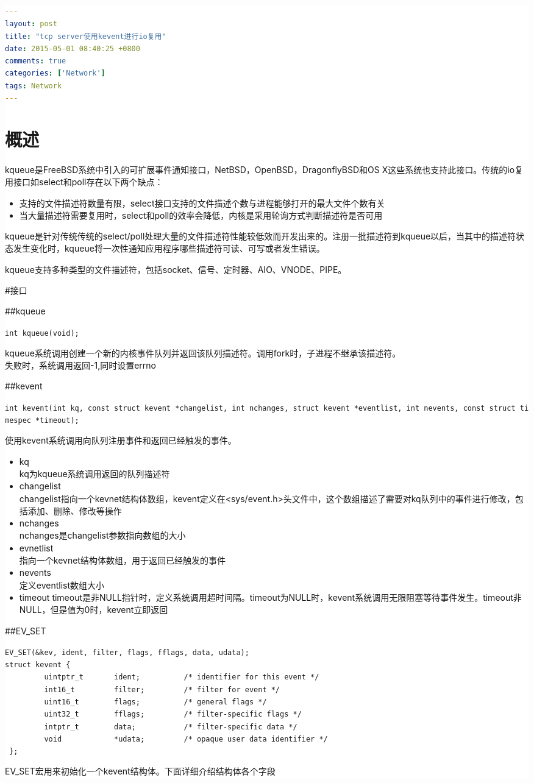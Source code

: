 ```yaml
---
layout: post
title: "tcp server使用kevent进行io复用"
date: 2015-05-01 08:40:25 +0800
comments: true
categories: ['Network']
tags: Network
---
```

# 概述
kqueue是FreeBSD系统中引入的可扩展事件通知接口，NetBSD，OpenBSD，DragonflyBSD和OS X这些系统也支持此接口。传统的io复用接口如select和poll存在以下两个缺点：  

*  支持的文件描述符数量有限，select接口支持的文件描述个数与进程能够打开的最大文件个数有关
*  当大量描述符需要复用时，select和poll的效率会降低，内核是采用轮询方式判断描述符是否可用

kqueue是针对传统传统的select/poll处理大量的文件描述符性能较低效而开发出来的。注册一批描述符到kqueue以后，当其中的描述符状态发生变化时，kqueue将一次性通知应用程序哪些描述符可读、可写或者发生错误。

kqueue支持多种类型的文件描述符，包括socket、信号、定时器、AIO、VNODE、PIPE。

#接口

##kqueue

	int kqueue(void);
	
kqueue系统调用创建一个新的内核事件队列并返回该队列描述符。调用fork时，子进程不继承该描述符。  
失败时，系统调用返回-1,同时设置errno

##kevent
	
	int kevent(int kq, const struct kevent *changelist, int nchanges, struct kevent *eventlist, int nevents, const struct timespec *timeout);
使用kevent系统调用向队列注册事件和返回已经触发的事件。  

* kq  
  kq为kqueue系统调用返回的队列描述符
* changelist  
  changelist指向一个kevnet结构体数组，kevent定义在<sys/event.h>头文件中，这个数组描述了需要对kq队列中的事件进行修改，包括添加、删除、修改等操作
* nchanges  
  nchanges是changelist参数指向数组的大小
* evnetlist  
  指向一个kevnet结构体数组，用于返回已经触发的事件
* nevents  
  定义eventlist数组大小
* timeout
  timeout是非NULL指针时，定义系统调用超时间隔。timeout为NULL时，kevent系统调用无限阻塞等待事件发生。timeout非NULL，但是值为0时，kevent立即返回
  
  

##EV_SET
	
	EV_SET(&kev, ident, filter, flags, fflags, data, udata);
	struct kevent {
             uintptr_t       ident;          /* identifier for this event */
             int16_t         filter;         /* filter for event */
             uint16_t        flags;          /* general flags */
             uint32_t        fflags;         /* filter-specific flags */
             intptr_t        data;           /* filter-specific data */
             void            *udata;         /* opaque user data identifier */
     };
EV_SET宏用来初始化一个kevent结构体。下面详细介绍结构体各个字段
